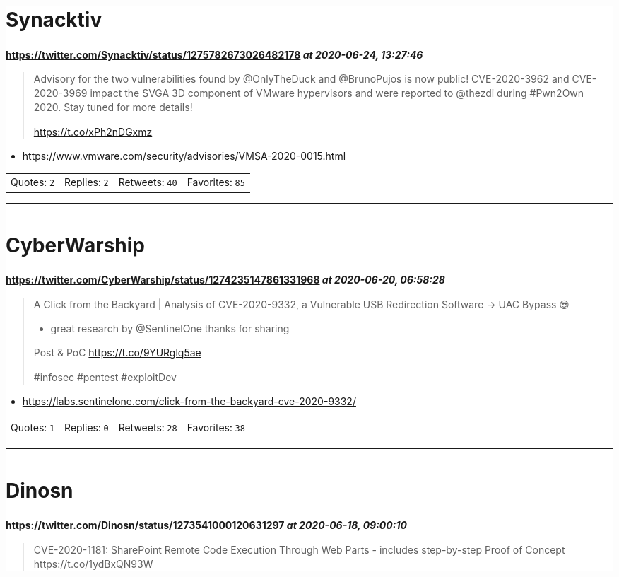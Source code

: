 
# Synacktiv
**https://twitter.com/Synacktiv/status/1275782673026482178 _at 2020-06-24, 13:27:46_**
<blockquote>
Advisory for the two vulnerabilities found by @OnlyTheDuck and @BrunoPujos is now public! CVE-2020-3962 and CVE-2020-3969 impact the SVGA 3D component of VMware hypervisors and were reported to @thezdi during #Pwn2Own 2020. Stay tuned for more details!

https://t.co/xPh2nDGxmz
</blockquote>

* https://www.vmware.com/security/advisories/VMSA-2020-0015.html

<table><tr>
<td>Quotes: <code>2</code></td>
<td>Replies: <code>2</code></td>
<td>Retweets: <code>40</code></td>
<td>Favorites: <code>85</code></td>
</tr></table>

---

# CyberWarship
**https://twitter.com/CyberWarship/status/1274235147861331968 _at 2020-06-20, 06:58:28_**
<blockquote>
A Click from the Backyard | Analysis of CVE-2020-9332, a Vulnerable USB Redirection Software -&gt; UAC Bypass 😎

- great research by @SentinelOne thanks for sharing 

Post &amp; PoC
https://t.co/9YURglq5ae

#infosec #pentest #exploitDev
</blockquote>

* https://labs.sentinelone.com/click-from-the-backyard-cve-2020-9332/

<table><tr>
<td>Quotes: <code>1</code></td>
<td>Replies: <code>0</code></td>
<td>Retweets: <code>28</code></td>
<td>Favorites: <code>38</code></td>
</tr></table>

---

# Dinosn
**https://twitter.com/Dinosn/status/1273541000120631297 _at 2020-06-18, 09:00:10_**
<blockquote>
CVE-2020-1181: SharePoint Remote Code Execution Through Web Parts - includes step-by-step Proof of Concept
https://t.co/1ydBxQN93W
</blockquote>
